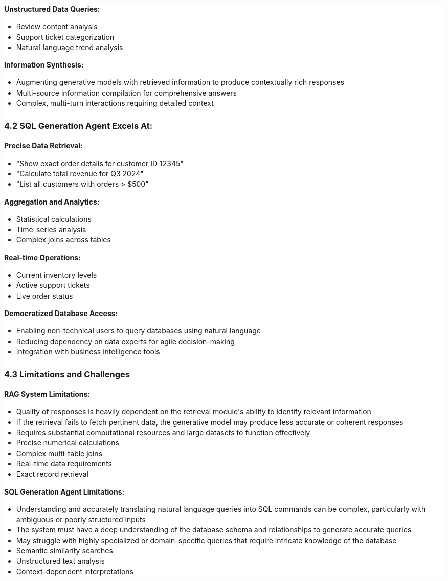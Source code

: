 **Unstructured Data Queries:**
- Review content analysis
- Support ticket categorization
- Natural language trend analysis

**Information Synthesis:**
- Augmenting generative models with retrieved information to produce contextually rich responses
- Multi-source information compilation for comprehensive answers
- Complex, multi-turn interactions requiring detailed context

### 4.2 SQL Generation Agent Excels At:

**Precise Data Retrieval:**
- "Show exact order details for customer ID 12345"
- "Calculate total revenue for Q3 2024"
- "List all customers with orders > $500"

**Aggregation and Analytics:**
- Statistical calculations
- Time-series analysis
- Complex joins across tables

**Real-time Operations:**
- Current inventory levels
- Active support tickets
- Live order status

**Democratized Database Access:**
- Enabling non-technical users to query databases using natural language
- Reducing dependency on data experts for agile decision-making
- Integration with business intelligence tools

### 4.3 Limitations and Challenges

**RAG System Limitations:**
- Quality of responses is heavily dependent on the retrieval module's ability to identify relevant information
- If the retrieval fails to fetch pertinent data, the generative model may produce less accurate or coherent responses
- Requires substantial computational resources and large datasets to function effectively
- Precise numerical calculations
- Complex multi-table joins
- Real-time data requirements
- Exact record retrieval

**SQL Generation Agent Limitations:**
- Understanding and accurately translating natural language queries into SQL commands can be complex, particularly with ambiguous or poorly structured inputs
- The system must have a deep understanding of the database schema and relationships to generate accurate queries
- May struggle with highly specialized or domain-specific queries that require intricate knowledge of the database
- Semantic similarity searches
- Unstructured text analysis
- Context-dependent interpretations
